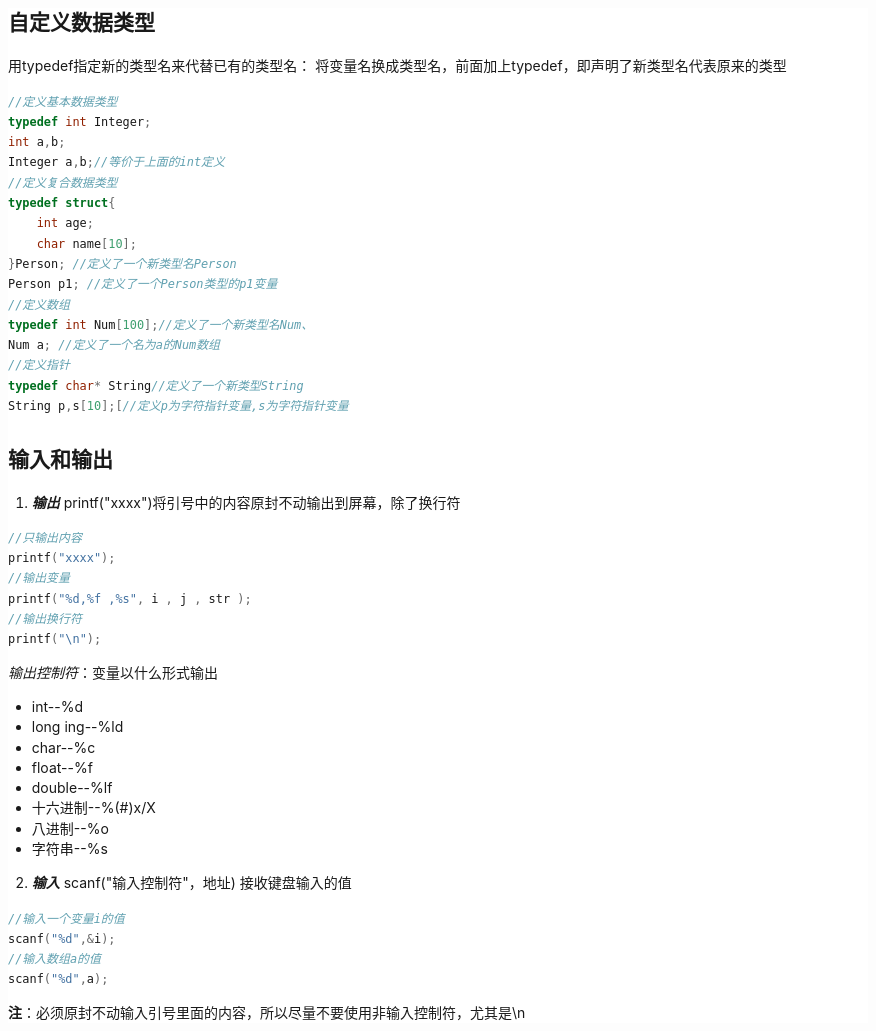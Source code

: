 ## 自定义数据类型
用typedef指定新的类型名来代替已有的类型名：
将变量名换成类型名，前面加上typedef，即声明了新类型名代表原来的类型
```c
//定义基本数据类型
typedef int Integer;
int a,b; 
Integer a,b;//等价于上面的int定义
//定义复合数据类型
typedef struct{
	int age;
	char name[10];
}Person; //定义了一个新类型名Person
Person p1; //定义了一个Person类型的p1变量
//定义数组
typedef int Num[100];//定义了一个新类型名Num、
Num a; //定义了一个名为a的Num数组
//定义指针
typedef char* String//定义了一个新类型String
String p,s[10];[//定义p为字符指针变量,s为字符指针变量
```


## 输入和输出
1. ***输出***
printf("xxxx")将引号中的内容原封不动输出到屏幕，除了换行符
```c
//只输出内容
printf("xxxx");
//输出变量
printf("%d,%f ,%s", i , j , str );
//输出换行符
printf("\n");
```

*输出控制符*：变量以什么形式输出
- int--%d
- long ing--%ld
- char--%c
- float--%f
- double--%lf
- 十六进制--%(#)x/X
- 八进制--%o
- 字符串--%s

2. ***输入***
scanf("输入控制符"，地址) 接收键盘输入的值
```c
//输入一个变量i的值
scanf("%d",&i);
//输入数组a的值
scanf("%d",a);
```
**注**：必须原封不动输入引号里面的内容，所以尽量不要使用非输入控制符，尤其是\\n
